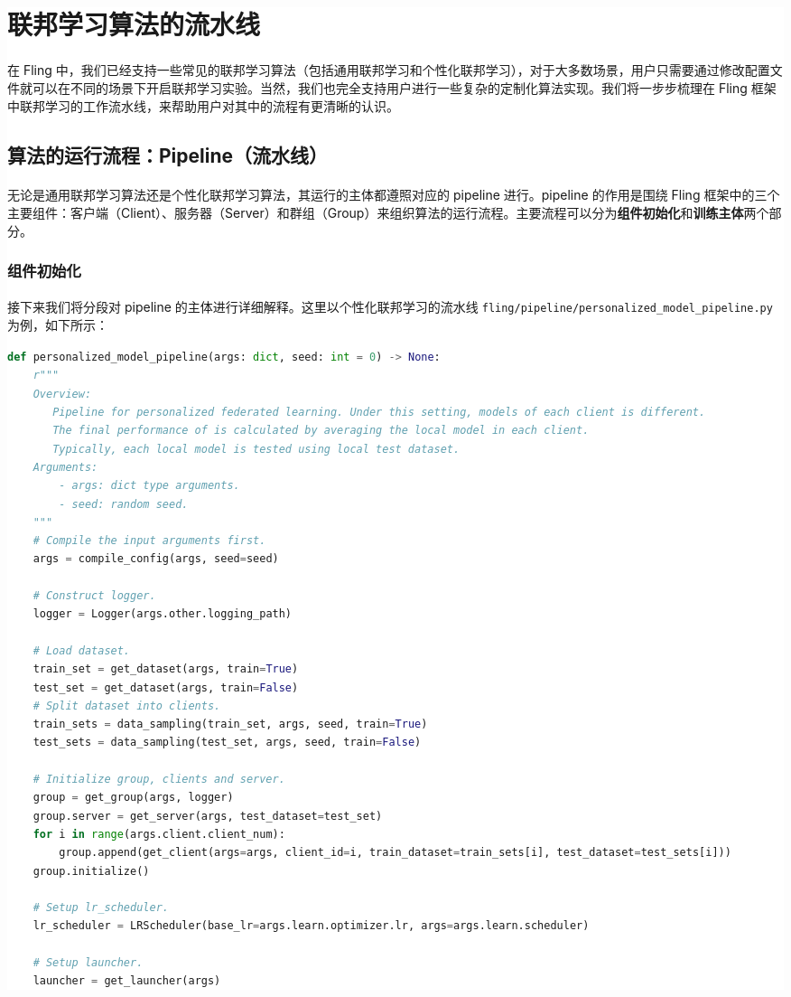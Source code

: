 # 联邦学习算法的流水线

在 Fling 中，我们已经支持一些常见的联邦学习算法（包括通用联邦学习和个性化联邦学习），对于大多数场景，用户只需要通过修改配置文件就可以在不同的场景下开启联邦学习实验。当然，我们也完全支持用户进行一些复杂的定制化算法实现。我们将一步步梳理在 Fling 框架中联邦学习的工作流水线，来帮助用户对其中的流程有更清晰的认识。

## 算法的运行流程：Pipeline（流水线）

无论是通用联邦学习算法还是个性化联邦学习算法，其运行的主体都遵照对应的 pipeline 进行。pipeline 的作用是围绕 Fling 框架中的三个主要组件：客户端（Client）、服务器（Server）和群组（Group）来组织算法的运行流程。主要流程可以分为**组件初始化**和**训练主体**两个部分。

### 组件初始化

接下来我们将分段对 pipeline 的主体进行详细解释。这里以个性化联邦学习的流水线 `fling/pipeline/personalized_model_pipeline.py ` 为例，如下所示：

```python
def personalized_model_pipeline(args: dict, seed: int = 0) -> None:
    r"""
    Overview:
       Pipeline for personalized federated learning. Under this setting, models of each client is different.
       The final performance of is calculated by averaging the local model in each client.
       Typically, each local model is tested using local test dataset.
    Arguments:
        - args: dict type arguments.
        - seed: random seed.
    """
    # Compile the input arguments first.
    args = compile_config(args, seed=seed)

    # Construct logger.
    logger = Logger(args.other.logging_path)

    # Load dataset.
    train_set = get_dataset(args, train=True)
    test_set = get_dataset(args, train=False)
    # Split dataset into clients.
    train_sets = data_sampling(train_set, args, seed, train=True)
    test_sets = data_sampling(test_set, args, seed, train=False)

    # Initialize group, clients and server.
    group = get_group(args, logger)
    group.server = get_server(args, test_dataset=test_set)
    for i in range(args.client.client_num):
        group.append(get_client(args=args, client_id=i, train_dataset=train_sets[i], test_dataset=test_sets[i]))
    group.initialize()

    # Setup lr_scheduler.
    lr_scheduler = LRScheduler(base_lr=args.learn.optimizer.lr, args=args.learn.scheduler)

    # Setup launcher.
    launcher = get_launcher(args)
```
